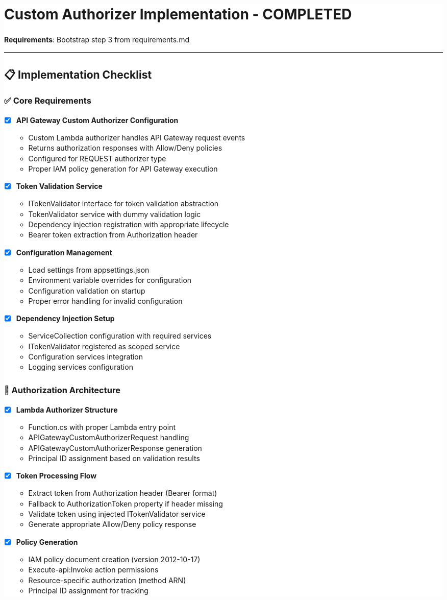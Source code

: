# Custom Authorizer Implementation - COMPLETED

**Requirements**: Bootstrap step 3 from requirements.md

---

## 📋 Implementation Checklist

### ✅ Core Requirements

- [x] **API Gateway Custom Authorizer Configuration**
  - Custom Lambda authorizer handles API Gateway request events
  - Returns authorization responses with Allow/Deny policies
  - Configured for REQUEST authorizer type
  - Proper IAM policy generation for API Gateway execution

- [x] **Token Validation Service**  
  - ITokenValidator interface for token validation abstraction
  - TokenValidator service with dummy validation logic
  - Dependency injection registration with appropriate lifecycle
  - Bearer token extraction from Authorization header

- [x] **Configuration Management**
  - Load settings from appsettings.json
  - Environment variable overrides for configuration
  - Configuration validation on startup
  - Proper error handling for invalid configuration

- [x] **Dependency Injection Setup**
  - ServiceCollection configuration with required services
  - ITokenValidator registered as scoped service
  - Configuration services integration
  - Logging services configuration

### 🎨 Authorization Architecture

- [x] **Lambda Authorizer Structure**
  - Function.cs with proper Lambda entry point
  - APIGatewayCustomAuthorizerRequest handling
  - APIGatewayCustomAuthorizerResponse generation
  - Principal ID assignment based on validation results

- [x] **Token Processing Flow**
  - Extract token from Authorization header (Bearer format)
  - Fallback to AuthorizationToken property if header missing
  - Validate token using injected ITokenValidator service
  - Generate appropriate Allow/Deny policy response

- [x] **Policy Generation**
  - IAM policy document creation (version 2012-10-17)
  - Execute-api:Invoke action permissions
  - Resource-specific authorization (method ARN)
  - Principal ID assignment for tracking
